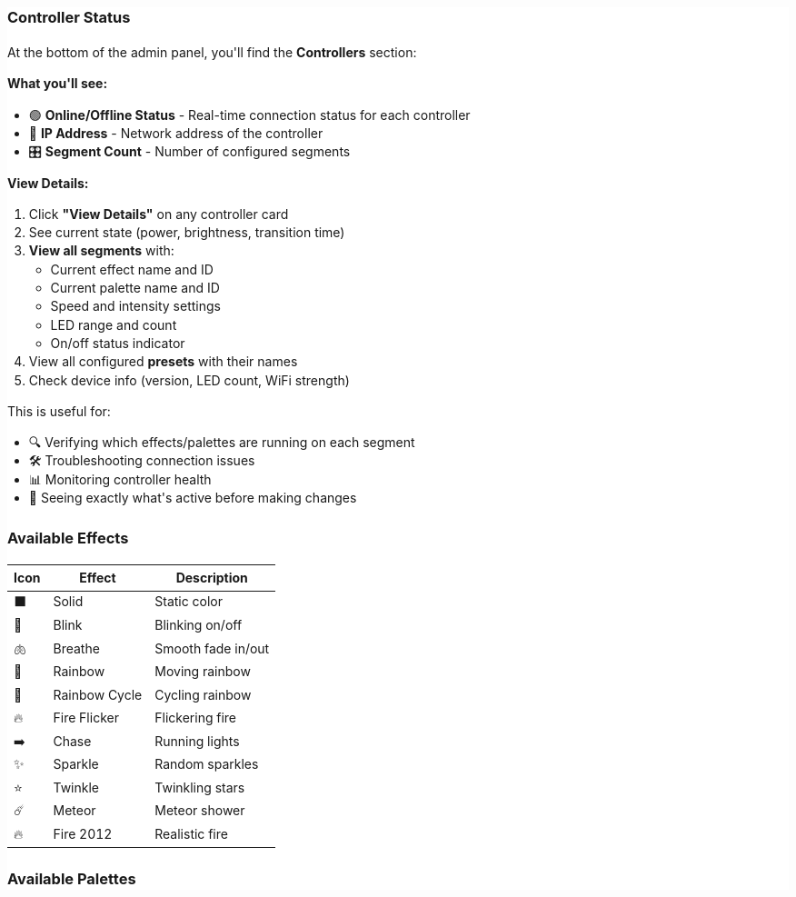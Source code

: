 ### Controller Status

At the bottom of the admin panel, you'll find the **Controllers** section:

**What you'll see:**
- 🟢 **Online/Offline Status** - Real-time connection status for each controller
- 📡 **IP Address** - Network address of the controller
- 🎛️ **Segment Count** - Number of configured segments

**View Details:**
1. Click **"View Details"** on any controller card
2. See current state (power, brightness, transition time)
3. **View all segments** with:
   - Current effect name and ID
   - Current palette name and ID
   - Speed and intensity settings
   - LED range and count
   - On/off status indicator
4. View all configured **presets** with their names
5. Check device info (version, LED count, WiFi strength)

This is useful for:
- 🔍 Verifying which effects/palettes are running on each segment
- 🛠️ Troubleshooting connection issues
- 📊 Monitoring controller health
- 🎨 Seeing exactly what's active before making changes

### Available Effects

| Icon | Effect | Description |
|------|--------|-------------|
| ⬛ | Solid | Static color |
| 💫 | Blink | Blinking on/off |
| 🫁 | Breathe | Smooth fade in/out |
| 🌈 | Rainbow | Moving rainbow |
| 🔄 | Rainbow Cycle | Cycling rainbow |
| 🔥 | Fire Flicker | Flickering fire |
| ➡️ | Chase | Running lights |
| ✨ | Sparkle | Random sparkles |
| ⭐ | Twinkle | Twinkling stars |
| ☄️ | Meteor | Meteor shower |
| 🔥 | Fire 2012 | Realistic fire |

### Available Palettes
